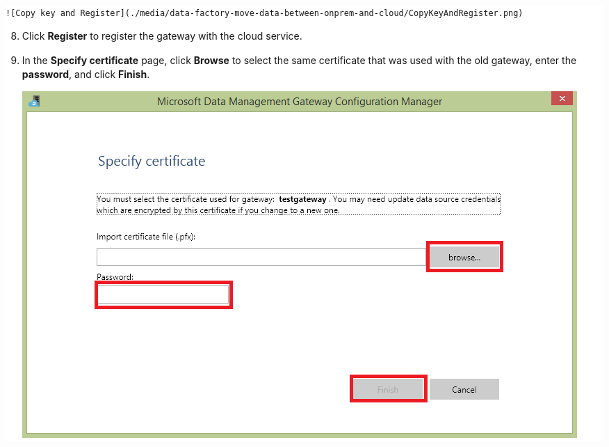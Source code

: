    ![Copy key and Register](./media/data-factory-move-data-between-onprem-and-cloud/CopyKeyAndRegister.png)

8. Click **Register** to register the gateway with the cloud service.
9. In the **Specify certificate** page, click **Browse** to select the same certificate that was used with the old gateway, enter the **password**, and click **Finish**. 

   ![Specify Certificate](./media/data-factory-move-data-between-onprem-and-cloud/SpecifyCertificate.png)
